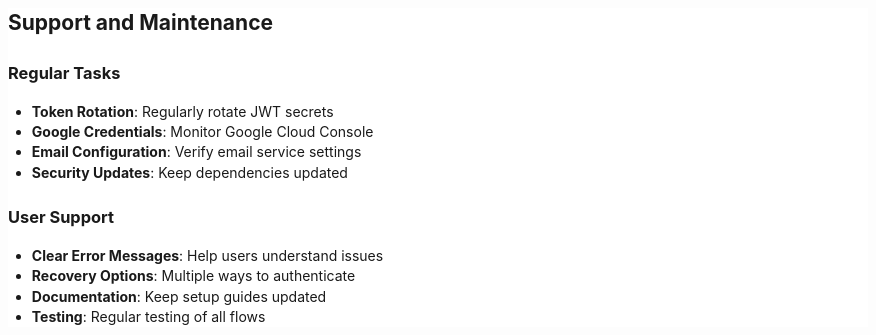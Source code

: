 ## Support and Maintenance

### Regular Tasks
- **Token Rotation**: Regularly rotate JWT secrets
- **Google Credentials**: Monitor Google Cloud Console
- **Email Configuration**: Verify email service settings
- **Security Updates**: Keep dependencies updated

### User Support
- **Clear Error Messages**: Help users understand issues
- **Recovery Options**: Multiple ways to authenticate
- **Documentation**: Keep setup guides updated
- **Testing**: Regular testing of all flows

